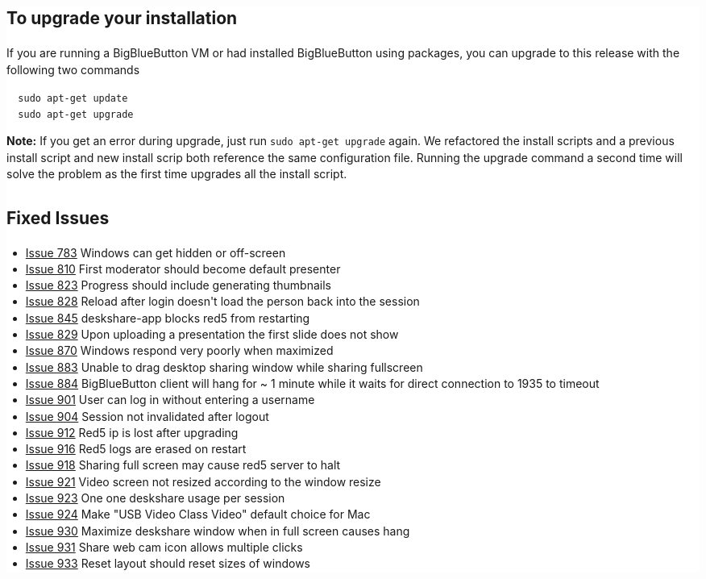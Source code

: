 
## To upgrade your installation

If you are running a BigBlueButton VM or had installed BigBlueButton using packages, you can upgrade to this release with the following two commands

```
  sudo apt-get update
  sudo apt-get upgrade
```

**Note:** If you get an error during upgrade, just run `sudo apt-get upgrade` again.  We refactored the install scripts and a previous install script and new install scrip both reference the same configuration file.  Running the upgrade command a second time will solve the problem as the first time upgrades all the install script.

## Fixed Issues
  * [Issue 783](https://github.com/bigbluebutton/bigbluebutton/issues/783) Windows can get hidden or off-screen
  * [Issue 810](https://github.com/bigbluebutton/bigbluebutton/issues/810) First moderator should become default presenter
  * [Issue 823](https://github.com/bigbluebutton/bigbluebutton/issues/823) Progress should include generating thumbnails
  * [Issue 828](https://github.com/bigbluebutton/bigbluebutton/issues/828) Reload after login doesn't load the person back into the session
  * [Issue 845](https://github.com/bigbluebutton/bigbluebutton/issues/845) deskshare-app blocks red5 from restarting
  * [Issue 829](https://github.com/bigbluebutton/bigbluebutton/issues/829) Upon uploading a presentation the first slide does not show
  * [Issue 870](https://github.com/bigbluebutton/bigbluebutton/issues/870) Windows respond very poorly when maximized
  * [Issue 883](https://github.com/bigbluebutton/bigbluebutton/issues/883) Unable to drag desktop sharing window while sharing fullscreen
  * [Issue 884](https://github.com/bigbluebutton/bigbluebutton/issues/884) BigBlueButton client will hang for ~ 1 minute while it waits for direct connection to 1935 to timeout
  * [Issue 901](https://github.com/bigbluebutton/bigbluebutton/issues/901) User can log in without entering a username
  * [Issue 904](https://github.com/bigbluebutton/bigbluebutton/issues/904) Session not invalidated after logout
  * [Issue 912](https://github.com/bigbluebutton/bigbluebutton/issues/912) Red5 ip is lost after upgrading
  * [Issue 916](https://github.com/bigbluebutton/bigbluebutton/issues/916) Red5 logs are erased on restart
  * [Issue 918](https://github.com/bigbluebutton/bigbluebutton/issues/918) Sharing full screen may cause red5 server to halt
  * [Issue 921](https://github.com/bigbluebutton/bigbluebutton/issues/921) Video screen not resized according to the window resize
  * [Issue 923](https://github.com/bigbluebutton/bigbluebutton/issues/923) One one deskshare usage per session
  * [Issue 924](https://github.com/bigbluebutton/bigbluebutton/issues/924) Make "USB Video Class Video" default choice for Mac
  * [Issue 930](https://github.com/bigbluebutton/bigbluebutton/issues/930) Maximize deskshare window when in full screen causes hang
  * [Issue 931](https://github.com/bigbluebutton/bigbluebutton/issues/931) Share web cam icon allows multiple clicks
  * [Issue 933](https://github.com/bigbluebutton/bigbluebutton/issues/933) Reset layout should reset sizes of windows
